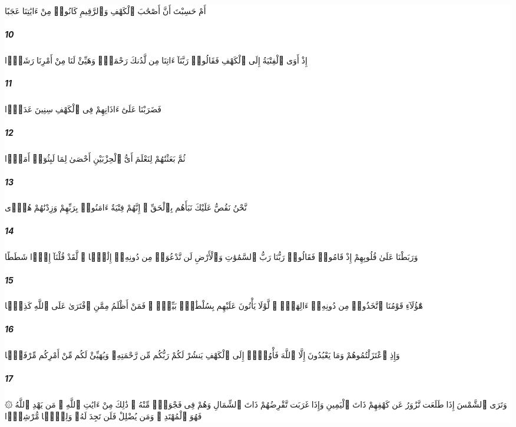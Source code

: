 <span class="ayah hovertext" data-hover="Or dost thou reflect that the Companions of the Cave and of the Inscription were wonders among Our Sign?">أَمْ حَسِبْتَ أَنَّ أَصْحَٰبَ ٱلْكَهْفِ وَٱلرَّقِيمِ كَانُوا۟ مِنْ ءَايَٰتِنَا عَجَبًا</span>

##### 10

<span class="ayah hovertext" data-hover="Behold, the youths betook themselves to the Cave: they said, 'Our Lord! bestow on us Mercy from Thyself, and dispose of our affair for us in the right way!'">إِذْ أَوَى ٱلْفِتْيَةُ إِلَى ٱلْكَهْفِ فَقَالُوا۟ رَبَّنَآ ءَاتِنَا مِن لَّدُنكَ رَحْمَةًۭ وَهَيِّئْ لَنَا مِنْ أَمْرِنَا رَشَدًۭا</span>

##### 11

<span class="ayah hovertext" data-hover="Then We draw (a veil) over their ears, for a number of years, in the Cave, (so that they heard not):">فَضَرَبْنَا عَلَىٰٓ ءَاذَانِهِمْ فِى ٱلْكَهْفِ سِنِينَ عَدَدًۭا</span>

##### 12

<span class="ayah hovertext" data-hover="Then We roused them, in order to test which of the two parties was best at calculating the term of years they had tarried!">ثُمَّ بَعَثْنَٰهُمْ لِنَعْلَمَ أَىُّ ٱلْحِزْبَيْنِ أَحْصَىٰ لِمَا لَبِثُوٓا۟ أَمَدًۭا</span>

##### 13

<span class="ayah hovertext" data-hover="We relate to thee their story in truth: they were youths who believed in their Lord, and We advanced them in guidance:">نَّحْنُ نَقُصُّ عَلَيْكَ نَبَأَهُم بِٱلْحَقِّ ۚ إِنَّهُمْ فِتْيَةٌ ءَامَنُوا۟ بِرَبِّهِمْ وَزِدْنَٰهُمْ هُدًۭى</span>

##### 14

<span class="ayah hovertext" data-hover="We gave strength to their hearts: Behold, they stood up and said: 'Our Lord is the Lord of the heavens and of the earth: never shall we call upon any god other than Him: if we did, we should indeed have uttered an enormity!">وَرَبَطْنَا عَلَىٰ قُلُوبِهِمْ إِذْ قَامُوا۟ فَقَالُوا۟ رَبُّنَا رَبُّ ٱلسَّمَٰوَٰتِ وَٱلْأَرْضِ لَن نَّدْعُوَا۟ مِن دُونِهِۦٓ إِلَٰهًۭا ۖ لَّقَدْ قُلْنَآ إِذًۭا شَطَطًا</span>

##### 15

<span class="ayah hovertext" data-hover="'These our people have taken for worship gods other than Him: why do they not bring forward an authority clear (and convincing) for what they do? Who doth more wrong than such as invent a falsehood against Allah?">هَٰٓؤُلَآءِ قَوْمُنَا ٱتَّخَذُوا۟ مِن دُونِهِۦٓ ءَالِهَةًۭ ۖ لَّوْلَا يَأْتُونَ عَلَيْهِم بِسُلْطَٰنٍۭ بَيِّنٍۢ ۖ فَمَنْ أَظْلَمُ مِمَّنِ ٱفْتَرَىٰ عَلَى ٱللَّهِ كَذِبًۭا</span>

##### 16

<span class="ayah hovertext" data-hover="'When ye turn away from them and the things they worship other than Allah, betake yourselves to the Cave: Your Lord will shower His mercies on you and disposes of your affair towards comfort and ease.'">وَإِذِ ٱعْتَزَلْتُمُوهُمْ وَمَا يَعْبُدُونَ إِلَّا ٱللَّهَ فَأْوُۥٓا۟ إِلَى ٱلْكَهْفِ يَنشُرْ لَكُمْ رَبُّكُم مِّن رَّحْمَتِهِۦ وَيُهَيِّئْ لَكُم مِّنْ أَمْرِكُم مِّرْفَقًۭا</span>

##### 17

<span class="ayah hovertext" data-hover="Thou wouldst have seen the sun, when it rose, declining to the right from their Cave, and when it set, turning away from them to the left, while they lay in the open space in the midst of the Cave. Such are among the Signs of Allah: He whom Allah, guides is rightly guided; but he whom Allah leaves to stray,- for him wilt thou find no protector to lead him to the Right Way.">۞ وَتَرَى ٱلشَّمْسَ إِذَا طَلَعَت تَّزَٰوَرُ عَن كَهْفِهِمْ ذَاتَ ٱلْيَمِينِ وَإِذَا غَرَبَت تَّقْرِضُهُمْ ذَاتَ ٱلشِّمَالِ وَهُمْ فِى فَجْوَةٍۢ مِّنْهُ ۚ ذَٰلِكَ مِنْ ءَايَٰتِ ٱللَّهِ ۗ مَن يَهْدِ ٱللَّهُ فَهُوَ ٱلْمُهْتَدِ ۖ وَمَن يُضْلِلْ فَلَن تَجِدَ لَهُۥ وَلِيًّۭا مُّرْشِدًۭا</span>
